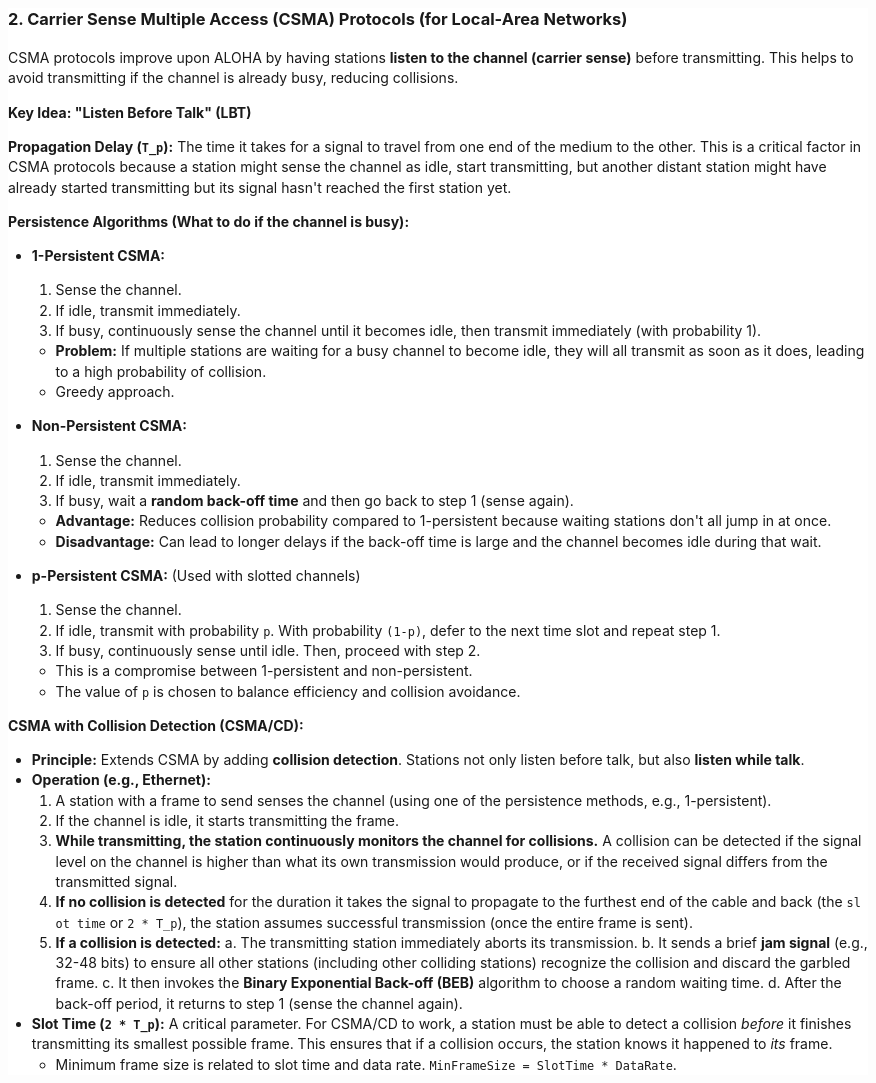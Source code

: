 ### 2. Carrier Sense Multiple Access (CSMA) Protocols (for Local-Area Networks)

CSMA protocols improve upon ALOHA by having stations **listen to the channel (carrier sense)** before transmitting. This helps to avoid transmitting if the channel is already busy, reducing collisions.

**Key Idea: "Listen Before Talk" (LBT)**

**Propagation Delay (`T_p`):** The time it takes for a signal to travel from one end of the medium to the other. This is a critical factor in CSMA protocols because a station might sense the channel as idle, start transmitting, but another distant station might have already started transmitting but its signal hasn't reached the first station yet.

**Persistence Algorithms (What to do if the channel is busy):**

*   **1-Persistent CSMA:**
    1.  Sense the channel.
    2.  If idle, transmit immediately.
    3.  If busy, continuously sense the channel until it becomes idle, then transmit immediately (with probability 1).
    *   **Problem:** If multiple stations are waiting for a busy channel to become idle, they will all transmit as soon as it does, leading to a high probability of collision.
    *   Greedy approach.

*   **Non-Persistent CSMA:**
    1.  Sense the channel.
    2.  If idle, transmit immediately.
    3.  If busy, wait a **random back-off time** and then go back to step 1 (sense again).
    *   **Advantage:** Reduces collision probability compared to 1-persistent because waiting stations don't all jump in at once.
    *   **Disadvantage:** Can lead to longer delays if the back-off time is large and the channel becomes idle during that wait.

*   **p-Persistent CSMA:** (Used with slotted channels)
    1.  Sense the channel.
    2.  If idle, transmit with probability `p`. With probability `(1-p)`, defer to the next time slot and repeat step 1.
    3.  If busy, continuously sense until idle. Then, proceed with step 2.
    *   This is a compromise between 1-persistent and non-persistent.
    *   The value of `p` is chosen to balance efficiency and collision avoidance.

**CSMA with Collision Detection (CSMA/CD):**

*   **Principle:** Extends CSMA by adding **collision detection**. Stations not only listen before talk, but also **listen while talk**.
*   **Operation (e.g., Ethernet):**
    1.  A station with a frame to send senses the channel (using one of the persistence methods, e.g., 1-persistent).
    2.  If the channel is idle, it starts transmitting the frame.
    3.  **While transmitting, the station continuously monitors the channel for collisions.** A collision can be detected if the signal level on the channel is higher than what its own transmission would produce, or if the received signal differs from the transmitted signal.
    4.  **If no collision is detected** for the duration it takes the signal to propagate to the furthest end of the cable and back (the `slot time` or `2 * T_p`), the station assumes successful transmission (once the entire frame is sent).
    5.  **If a collision is detected:**
        a.  The transmitting station immediately aborts its transmission.
        b.  It sends a brief **jam signal** (e.g., 32-48 bits) to ensure all other stations (including other colliding stations) recognize the collision and discard the garbled frame.
        c.  It then invokes the **Binary Exponential Back-off (BEB)** algorithm to choose a random waiting time.
        d.  After the back-off period, it returns to step 1 (sense the channel again).
*   **Slot Time (`2 * T_p`):** A critical parameter. For CSMA/CD to work, a station must be able to detect a collision *before* it finishes transmitting its smallest possible frame. This ensures that if a collision occurs, the station knows it happened to *its* frame.
    *   Minimum frame size is related to slot time and data rate. `MinFrameSize = SlotTime * DataRate`.